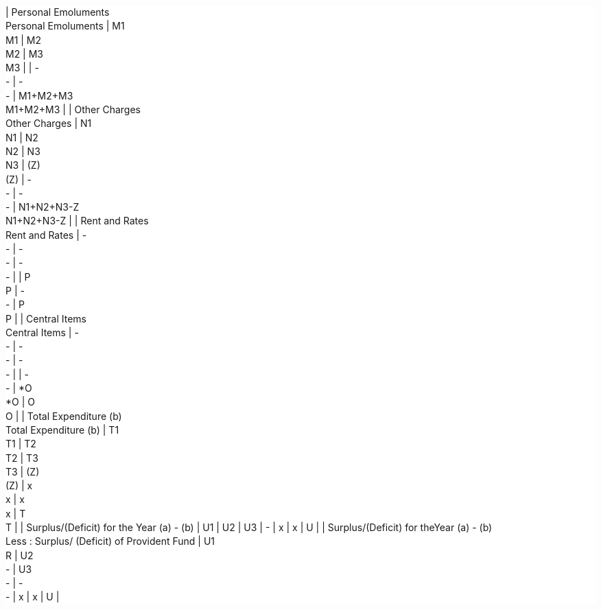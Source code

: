 | Personal Emoluments<br>Personal Emoluments                                                                                                                                                                                      | M1<br>M1                                                 | M2<br>M2                                                 | M3<br>M3                                                                                                               |                                                                                                                                                                                                | -<br>-                                 | -<br>-                                               | M1+M2+M3<br>M1+M2+M3     |
| Other Charges<br>Other Charges                                                                                                                                                                                                  | N1<br>N1                                                 | N2<br>N2                                                 | N3<br>N3                                                                                                               | (Z)<br>(Z)                                                                                                                                                                                     | -<br>-                                 | -<br>-                                               | N1+N2+N3-Z<br>N1+N2+N3-Z |
| Rent and Rates<br>Rent and Rates                                                                                                                                                                                                | -<br>-                                                   | -<br>-                                                   | -<br>-                                                                                                                 |                                                                                                                                                                                                | P<br>P                                 | -<br>-                                               | P<br>P                   |
| Central Items<br>Central Items                                                                                                                                                                                                  | -<br>-                                                   | -<br>-                                                   | -<br>-                                                                                                                 |                                                                                                                                                                                                | -<br>-                                 | *O<br>*O                                             | O<br>O                   |
| Total Expenditure (b)<br>Total Expenditure (b)                                                                                                                                                                                  | T1<br>T1                                                 | T2<br>T2                                                 | T3<br>T3                                                                                                               | (Z)<br>(Z)                                                                                                                                                                                     | x<br>x                                 | x<br>x                                               | T<br>T                   |
| Surplus/(Deficit) for the Year (a) - (b)                                                                                                                                                                                        | U1                                                       | U2                                                       | U3                                                                                                                     | -                                                                                                                                                                                              | x                                      | x                                                    | U                        |
| Surplus/(Deficit) for theYear (a) - (b)<br>Less : Surplus/ (Deficit) of Provident Fund                                                                                                                                          | U1<br>R                                                  | U2<br>-                                                  | U3<br>-                                                                                                                | -<br>-                                                                                                                                                                                         | x                                      | x                                                    | U                        |